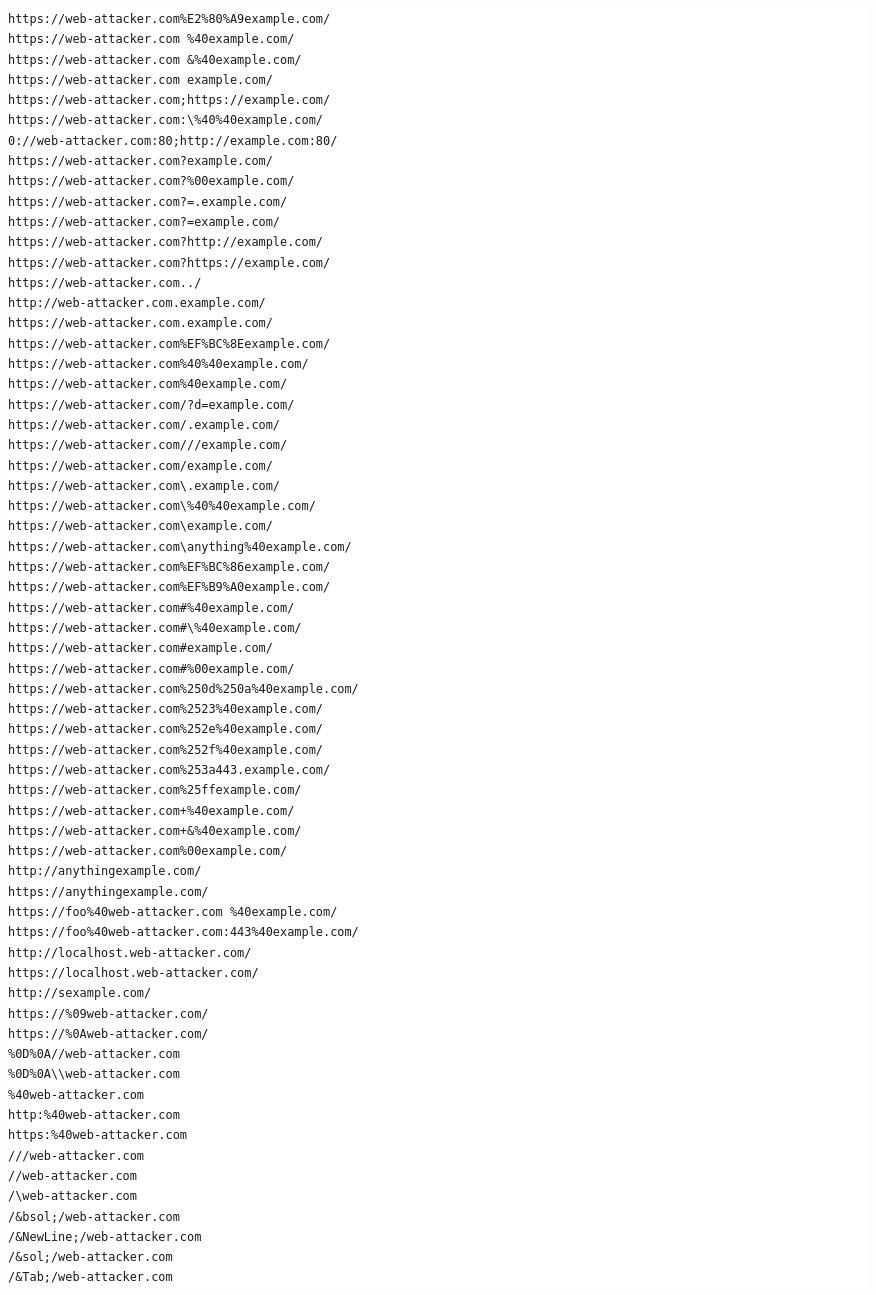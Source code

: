 ```
https://web-attacker.com%E2%80%A9example.com/
https://web-attacker.com %40example.com/
https://web-attacker.com &%40example.com/
https://web-attacker.com example.com/
https://web-attacker.com;https://example.com/
https://web-attacker.com:\%40%40example.com/
0://web-attacker.com:80;http://example.com:80/
https://web-attacker.com?example.com/
https://web-attacker.com?%00example.com/
https://web-attacker.com?=.example.com/
https://web-attacker.com?=example.com/
https://web-attacker.com?http://example.com/
https://web-attacker.com?https://example.com/
https://web-attacker.com../
http://web-attacker.com.example.com/
https://web-attacker.com.example.com/
https://web-attacker.com%EF%BC%8Eexample.com/
https://web-attacker.com%40%40example.com/
https://web-attacker.com%40example.com/
https://web-attacker.com/?d=example.com/
https://web-attacker.com/.example.com/
https://web-attacker.com///example.com/
https://web-attacker.com/example.com/
https://web-attacker.com\.example.com/
https://web-attacker.com\%40%40example.com/
https://web-attacker.com\example.com/
https://web-attacker.com\anything%40example.com/
https://web-attacker.com%EF%BC%86example.com/
https://web-attacker.com%EF%B9%A0example.com/
https://web-attacker.com#%40example.com/
https://web-attacker.com#\%40example.com/
https://web-attacker.com#example.com/
https://web-attacker.com#%00example.com/
https://web-attacker.com%250d%250a%40example.com/
https://web-attacker.com%2523%40example.com/
https://web-attacker.com%252e%40example.com/
https://web-attacker.com%252f%40example.com/
https://web-attacker.com%253a443.example.com/
https://web-attacker.com%25ffexample.com/
https://web-attacker.com+%40example.com/
https://web-attacker.com+&%40example.com/
https://web-attacker.com%00example.com/
http://anythingexample.com/
https://anythingexample.com/
https://foo%40web-attacker.com %40example.com/
https://foo%40web-attacker.com:443%40example.com/
http://localhost.web-attacker.com/
https://localhost.web-attacker.com/
http://sexample.com/
https://%09web-attacker.com/
https://%0Aweb-attacker.com/
%0D%0A//web-attacker.com
%0D%0A\\web-attacker.com
%40web-attacker.com
http:%40web-attacker.com
https:%40web-attacker.com
///web-attacker.com
//web-attacker.com
/\web-attacker.com
/&bsol;/web-attacker.com
/&NewLine;/web-attacker.com
/&sol;/web-attacker.com
/&Tab;/web-attacker.com
```